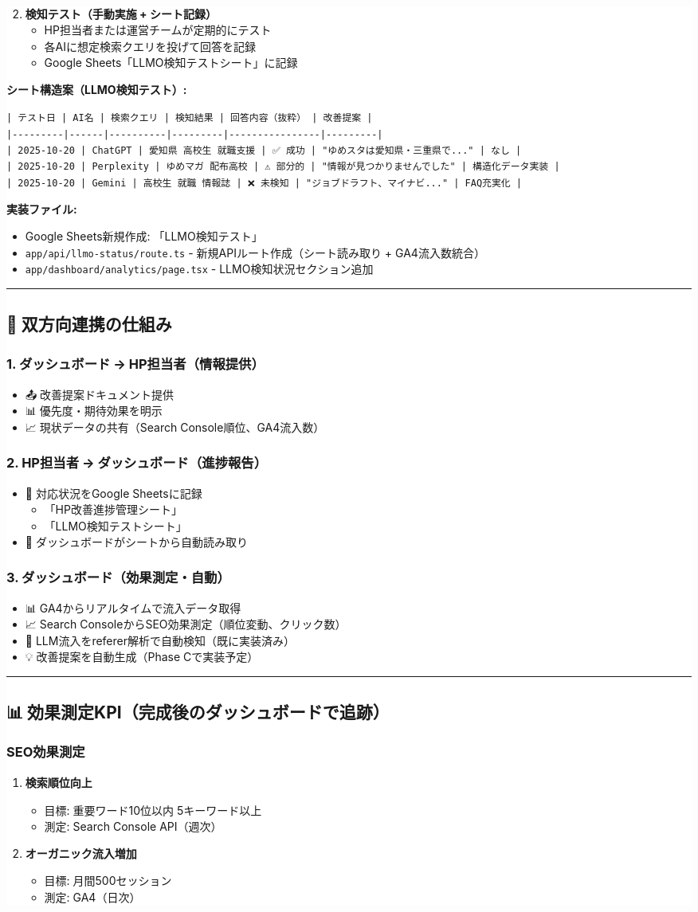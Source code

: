 2. **検知テスト（手動実施 + シート記録）**
   - HP担当者または運営チームが定期的にテスト
   - 各AIに想定検索クエリを投げて回答を記録
   - Google Sheets「LLMO検知テストシート」に記録

**シート構造案（LLMO検知テスト）:**
```
| テスト日 | AI名 | 検索クエリ | 検知結果 | 回答内容（抜粋） | 改善提案 |
|---------|------|----------|---------|----------------|---------|
| 2025-10-20 | ChatGPT | 愛知県 高校生 就職支援 | ✅ 成功 | "ゆめスタは愛知県・三重県で..." | なし |
| 2025-10-20 | Perplexity | ゆめマガ 配布高校 | ⚠️ 部分的 | "情報が見つかりませんでした" | 構造化データ実装 |
| 2025-10-20 | Gemini | 高校生 就職 情報誌 | ❌ 未検知 | "ジョブドラフト、マイナビ..." | FAQ充実化 |
```

**実装ファイル:**
- Google Sheets新規作成: 「LLMO検知テスト」
- `app/api/llmo-status/route.ts` - 新規APIルート作成（シート読み取り + GA4流入数統合）
- `app/dashboard/analytics/page.tsx` - LLMO検知状況セクション追加

---

## 🤝 双方向連携の仕組み

### 1. ダッシュボード → HP担当者（情報提供）
- 📤 改善提案ドキュメント提供
- 📊 優先度・期待効果を明示
- 📈 現状データの共有（Search Console順位、GA4流入数）

### 2. HP担当者 → ダッシュボード（進捗報告）
- 📝 対応状況をGoogle Sheetsに記録
  - 「HP改善進捗管理シート」
  - 「LLMO検知テストシート」
- 🔄 ダッシュボードがシートから自動読み取り

### 3. ダッシュボード（効果測定・自動）
- 📊 GA4からリアルタイムで流入データ取得
- 📈 Search ConsoleからSEO効果測定（順位変動、クリック数）
- 🤖 LLM流入をreferer解析で自動検知（既に実装済み）
- 💡 改善提案を自動生成（Phase Cで実装予定）

---

## 📊 効果測定KPI（完成後のダッシュボードで追跡）

### SEO効果測定

1. **検索順位向上**
   - 目標: 重要ワード10位以内 5キーワード以上
   - 測定: Search Console API（週次）

2. **オーガニック流入増加**
   - 目標: 月間500セッション
   - 測定: GA4（日次）
